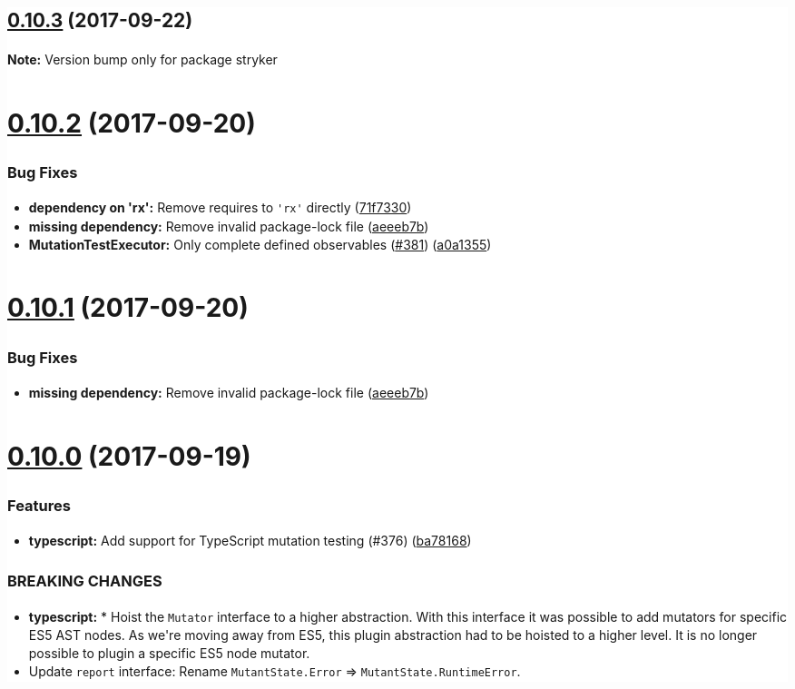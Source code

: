 

<a name="0.10.3"></a>
## [0.10.3](https://github.com/stryker-mutator/stryker/compare/stryker@0.10.2...stryker@0.10.3) (2017-09-22)




**Note:** Version bump only for package stryker

<a name="0.10.2"></a>
# [0.10.2](https://github.com/stryker-mutator/stryker/compare/stryker@0.10.1...stryker@0.10.2) (2017-09-20)


### Bug Fixes

* **dependency on 'rx':** Remove requires to `'rx'` directly ([71f7330](https://github.com/stryker-mutator/stryker/commit/71f7330))
* **missing dependency:** Remove invalid package-lock file ([aeeeb7b](https://github.com/stryker-mutator/stryker/commit/aeeeb7b))
* **MutationTestExecutor:** Only complete defined observables ([#381](https://github.com/stryker-mutator/stryker/issues/381)) ([a0a1355](https://github.com/stryker-mutator/stryker/commit/a0a1355))


<a name="0.10.1"></a>
# [0.10.1](https://github.com/stryker-mutator/stryker/compare/stryker@0.9.3...stryker@0.10.1) (2017-09-20)


### Bug Fixes

* **missing dependency:** Remove invalid package-lock file ([aeeeb7b](https://github.com/stryker-mutator/stryker/commit/aeeeb7b))

<a name="0.10.0"></a>
# [0.10.0](https://github.com/stryker-mutator/stryker/compare/stryker@0.9.3...stryker@0.10.0) (2017-09-19)


### Features

* **typescript:** Add support for TypeScript mutation testing (#376) ([ba78168](https://github.com/stryker-mutator/stryker/commit/ba78168))


### BREAKING CHANGES

* **typescript:** * Hoist the `Mutator` interface to a higher abstraction. With this interface it was possible to add mutators for specific ES5 AST nodes. As we're moving away from ES5, this plugin abstraction had to be hoisted to a higher level. It is no longer possible to plugin a specific ES5 node mutator.
* Update `report` interface: Rename `MutantState.Error` => `MutantState.RuntimeError`. 
